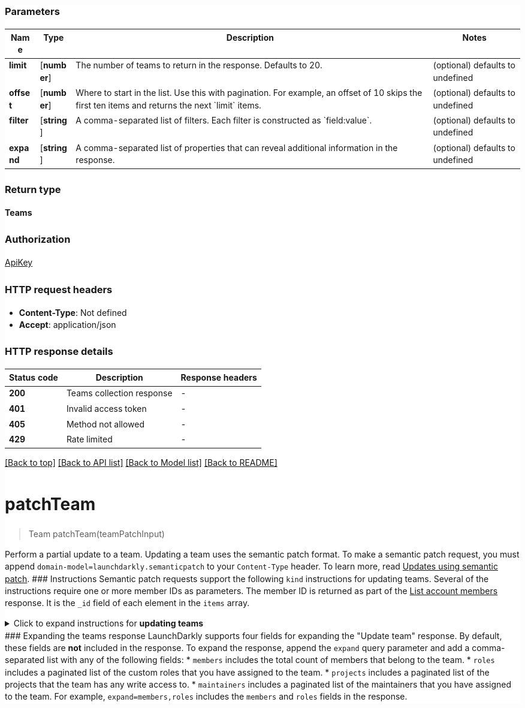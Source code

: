 ### Parameters

|Name | Type | Description  | Notes|
|------------- | ------------- | ------------- | -------------|
| **limit** | [**number**] | The number of teams to return in the response. Defaults to 20. | (optional) defaults to undefined|
| **offset** | [**number**] | Where to start in the list. Use this with pagination. For example, an offset of 10 skips the first ten items and returns the next &#x60;limit&#x60; items. | (optional) defaults to undefined|
| **filter** | [**string**] | A comma-separated list of filters. Each filter is constructed as &#x60;field:value&#x60;. | (optional) defaults to undefined|
| **expand** | [**string**] | A comma-separated list of properties that can reveal additional information in the response. | (optional) defaults to undefined|


### Return type

**Teams**

### Authorization

[ApiKey](../README.md#ApiKey)

### HTTP request headers

 - **Content-Type**: Not defined
 - **Accept**: application/json


### HTTP response details
| Status code | Description | Response headers |
|-------------|-------------|------------------|
|**200** | Teams collection response |  -  |
|**401** | Invalid access token |  -  |
|**405** | Method not allowed |  -  |
|**429** | Rate limited |  -  |

[[Back to top]](#) [[Back to API list]](../README.md#documentation-for-api-endpoints) [[Back to Model list]](../README.md#documentation-for-models) [[Back to README]](../README.md)

# **patchTeam**
> Team patchTeam(teamPatchInput)

Perform a partial update to a team. Updating a team uses the semantic patch format.  To make a semantic patch request, you must append `domain-model=launchdarkly.semanticpatch` to your `Content-Type` header. To learn more, read [Updates using semantic patch](https://launchdarkly.com/docs/api#updates-using-semantic-patch).  ### Instructions  Semantic patch requests support the following `kind` instructions for updating teams. Several of the instructions require one or more member IDs as parameters. The member ID is returned as part of the [List account members](https://launchdarkly.com/docs/api/account-members/get-members) response. It is the `_id` field of each element in the `items` array.   <details><summary>Click to expand instructions for <strong>updating teams</strong></summary></details>  ### Expanding the teams response LaunchDarkly supports four fields for expanding the \"Update team\" response. By default, these fields are **not** included in the response.  To expand the response, append the `expand` query parameter and add a comma-separated list with any of the following fields:  * `members` includes the total count of members that belong to the team. * `roles` includes a paginated list of the custom roles that you have assigned to the team. * `projects` includes a paginated list of the projects that the team has any write access to. * `maintainers` includes a paginated list of the maintainers that you have assigned to the team.  For example, `expand=members,roles` includes the `members` and `roles` fields in the response. 
